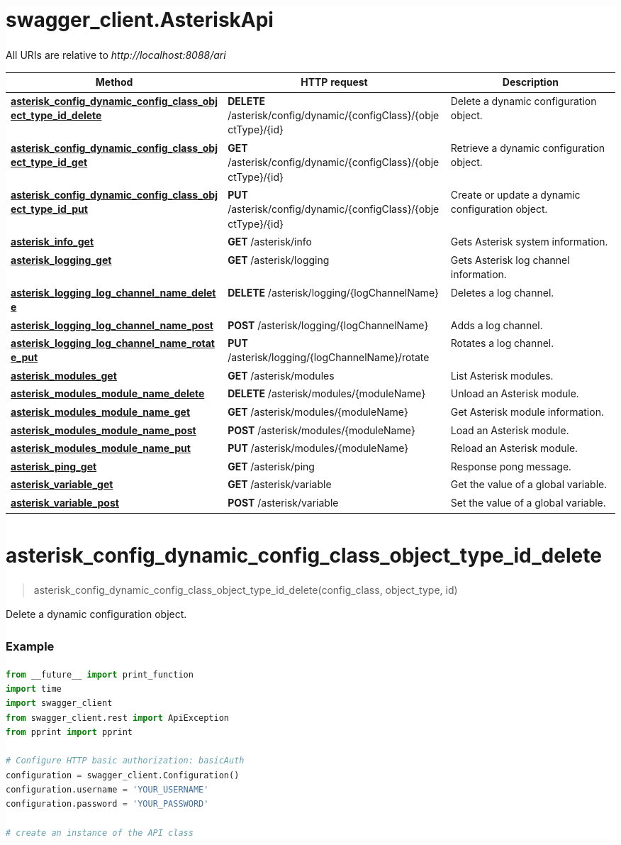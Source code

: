 # swagger_client.AsteriskApi

All URIs are relative to *http://localhost:8088/ari*

Method | HTTP request | Description
------------- | ------------- | -------------
[**asterisk_config_dynamic_config_class_object_type_id_delete**](AsteriskApi.md#asterisk_config_dynamic_config_class_object_type_id_delete) | **DELETE** /asterisk/config/dynamic/{configClass}/{objectType}/{id} | Delete a dynamic configuration object.
[**asterisk_config_dynamic_config_class_object_type_id_get**](AsteriskApi.md#asterisk_config_dynamic_config_class_object_type_id_get) | **GET** /asterisk/config/dynamic/{configClass}/{objectType}/{id} | Retrieve a dynamic configuration object.
[**asterisk_config_dynamic_config_class_object_type_id_put**](AsteriskApi.md#asterisk_config_dynamic_config_class_object_type_id_put) | **PUT** /asterisk/config/dynamic/{configClass}/{objectType}/{id} | Create or update a dynamic configuration object.
[**asterisk_info_get**](AsteriskApi.md#asterisk_info_get) | **GET** /asterisk/info | Gets Asterisk system information.
[**asterisk_logging_get**](AsteriskApi.md#asterisk_logging_get) | **GET** /asterisk/logging | Gets Asterisk log channel information.
[**asterisk_logging_log_channel_name_delete**](AsteriskApi.md#asterisk_logging_log_channel_name_delete) | **DELETE** /asterisk/logging/{logChannelName} | Deletes a log channel.
[**asterisk_logging_log_channel_name_post**](AsteriskApi.md#asterisk_logging_log_channel_name_post) | **POST** /asterisk/logging/{logChannelName} | Adds a log channel.
[**asterisk_logging_log_channel_name_rotate_put**](AsteriskApi.md#asterisk_logging_log_channel_name_rotate_put) | **PUT** /asterisk/logging/{logChannelName}/rotate | Rotates a log channel.
[**asterisk_modules_get**](AsteriskApi.md#asterisk_modules_get) | **GET** /asterisk/modules | List Asterisk modules.
[**asterisk_modules_module_name_delete**](AsteriskApi.md#asterisk_modules_module_name_delete) | **DELETE** /asterisk/modules/{moduleName} | Unload an Asterisk module.
[**asterisk_modules_module_name_get**](AsteriskApi.md#asterisk_modules_module_name_get) | **GET** /asterisk/modules/{moduleName} | Get Asterisk module information.
[**asterisk_modules_module_name_post**](AsteriskApi.md#asterisk_modules_module_name_post) | **POST** /asterisk/modules/{moduleName} | Load an Asterisk module.
[**asterisk_modules_module_name_put**](AsteriskApi.md#asterisk_modules_module_name_put) | **PUT** /asterisk/modules/{moduleName} | Reload an Asterisk module.
[**asterisk_ping_get**](AsteriskApi.md#asterisk_ping_get) | **GET** /asterisk/ping | Response pong message.
[**asterisk_variable_get**](AsteriskApi.md#asterisk_variable_get) | **GET** /asterisk/variable | Get the value of a global variable.
[**asterisk_variable_post**](AsteriskApi.md#asterisk_variable_post) | **POST** /asterisk/variable | Set the value of a global variable.


# **asterisk_config_dynamic_config_class_object_type_id_delete**
> asterisk_config_dynamic_config_class_object_type_id_delete(config_class, object_type, id)

Delete a dynamic configuration object.

### Example
```python
from __future__ import print_function
import time
import swagger_client
from swagger_client.rest import ApiException
from pprint import pprint

# Configure HTTP basic authorization: basicAuth
configuration = swagger_client.Configuration()
configuration.username = 'YOUR_USERNAME'
configuration.password = 'YOUR_PASSWORD'

# create an instance of the API class
```